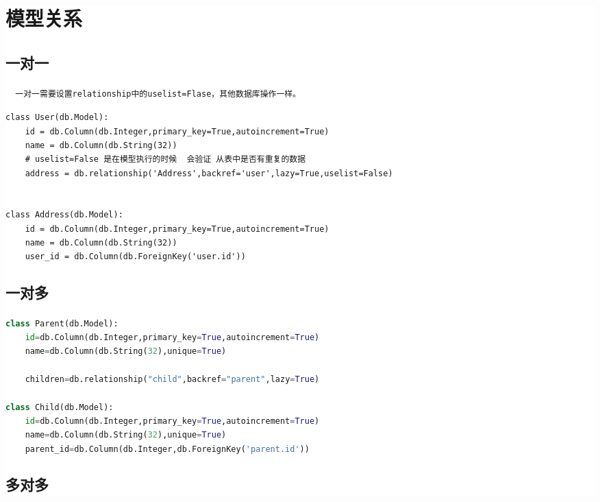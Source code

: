 # 模型关系

## 一对一

`  一对一需要设置relationship中的uselist=Flase，其他数据库操作一样。`

```
class User(db.Model):
    id = db.Column(db.Integer,primary_key=True,autoincrement=True)
    name = db.Column(db.String(32))
    # uselist=False 是在模型执行的时候  会验证 从表中是否有重复的数据
    address = db.relationship('Address',backref='user',lazy=True,uselist=False)


class Address(db.Model):
    id = db.Column(db.Integer,primary_key=True,autoincrement=True)
    name = db.Column(db.String(32))
    user_id = db.Column(db.ForeignKey('user.id'))
```



## 一对多

```python
class Parent(db.Model):
    id=db.Column(db.Integer,primary_key=True,autoincrement=True)
    name=db.Column(db.String(32),unique=True)
    
    children=db.relationship("child",backref="parent",lazy=True)
    
class Child(db.Model):
    id=db.Column(db.Integer,primary_key=True,autoincrement=True)
    name=db.Column(db.String(32),unique=True)
    parent_id=db.Column(db.Integer,db.ForeignKey('parent.id'))
```

##  多对多

```

```

